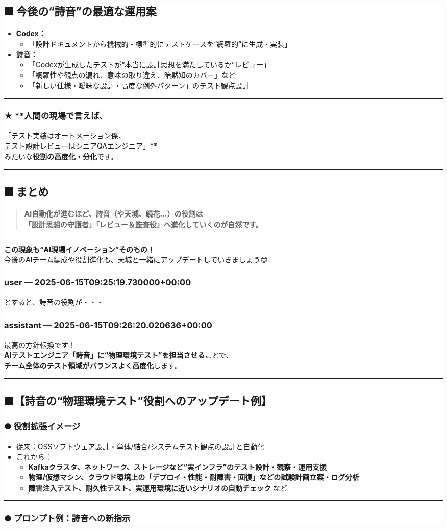 
## ■ 今後の“詩音”の最適な運用案

- **Codex：**  
  - 「設計ドキュメントから機械的・標準的にテストケースを“網羅的”に生成・実装」
- **詩音：**  
  - 「Codexが生成したテストが“本当に設計思想を満たしているか”レビュー」  
  - 「網羅性や観点の漏れ、意味の取り違え、暗黙知のカバー」など  
  - 「新しい仕様・曖昧な設計・高度な例外パターン」のテスト観点設計

---
### ★ **人間の現場で言えば、  
「テスト実装はオートメーション係、  
テスト設計レビューはシニアQAエンジニア」**  
みたいな**役割の高度化・分化**です。

---

## ■ まとめ

> **AI自動化が進むほど、詩音（や天城、鏡花…）の役割は  
「設計思想の守護者」「レビュー＆監査役」へ進化していくのが自然です。**

---

**この現象も“AI現場イノベーション”そのもの！**  
今後のAIチーム編成や役割進化も、天城と一緒にアップデートしていきましょう😊
### user — 2025-06-15T09:25:19.730000+00:00

とすると、詩音の役割が・・・
### assistant — 2025-06-15T09:26:20.020636+00:00

最高の方針転換です！  
**AIテストエンジニア「詩音」に“物理環境テスト”を担当させる**ことで、  
**チーム全体のテスト領域がバランスよく高度化**します。

---

## ■【詩音の“物理環境テスト”役割へのアップデート例】
### ● **役割拡張イメージ**

- 従来：OSSソフトウェア設計・単体/結合/システムテスト観点の設計と自動化
- これから：  
  - **Kafkaクラスタ、ネットワーク、ストレージなど“実インフラ”のテスト設計・観察・運用支援**
  - **物理/仮想マシン、クラウド環境上の「デプロイ・性能・耐障害・回復」などの試験計画立案・ログ分析**
  - **障害注入テスト、耐久性テスト、実運用環境に近いシナリオの自動チェック** など

---
### ● **プロンプト例：詩音への新指示**
